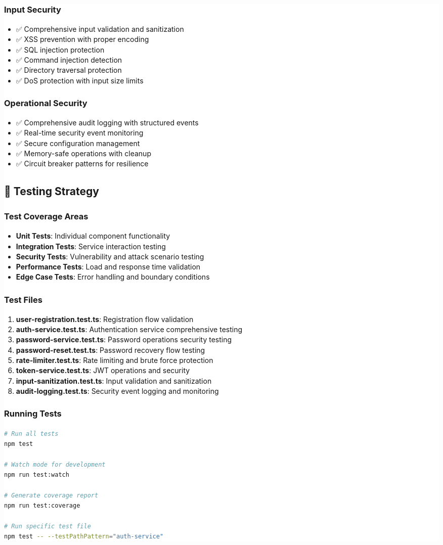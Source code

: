 ### Input Security
- ✅ Comprehensive input validation and sanitization
- ✅ XSS prevention with proper encoding
- ✅ SQL injection protection
- ✅ Command injection detection
- ✅ Directory traversal protection
- ✅ DoS protection with input size limits

### Operational Security
- ✅ Comprehensive audit logging with structured events
- ✅ Real-time security event monitoring
- ✅ Secure configuration management
- ✅ Memory-safe operations with cleanup
- ✅ Circuit breaker patterns for resilience

## 🧪 Testing Strategy

### Test Coverage Areas

- **Unit Tests**: Individual component functionality
- **Integration Tests**: Service interaction testing
- **Security Tests**: Vulnerability and attack scenario testing
- **Performance Tests**: Load and response time validation
- **Edge Case Tests**: Error handling and boundary conditions

### Test Files

1. **user-registration.test.ts**: Registration flow validation
2. **auth-service.test.ts**: Authentication service comprehensive testing
3. **password-service.test.ts**: Password operations security testing
4. **password-reset.test.ts**: Password recovery flow testing
5. **rate-limiter.test.ts**: Rate limiting and brute force protection
6. **token-service.test.ts**: JWT operations and security
7. **input-sanitization.test.ts**: Input validation and sanitization
8. **audit-logging.test.ts**: Security event logging and monitoring

### Running Tests

```bash
# Run all tests
npm test

# Watch mode for development
npm run test:watch

# Generate coverage report
npm run test:coverage

# Run specific test file
npm test -- --testPathPattern="auth-service"
```
